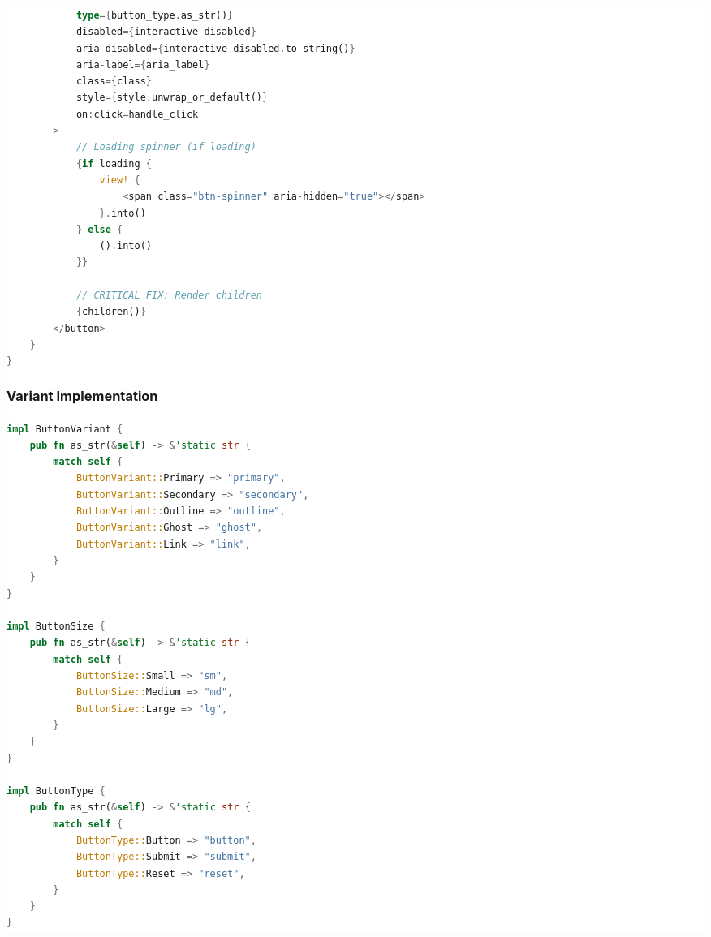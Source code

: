 ```rust
            type={button_type.as_str()}
            disabled={interactive_disabled}
            aria-disabled={interactive_disabled.to_string()}
            aria-label={aria_label}
            class={class}
            style={style.unwrap_or_default()}
            on:click=handle_click
        >
            // Loading spinner (if loading)
            {if loading {
                view! { 
                    <span class="btn-spinner" aria-hidden="true"></span>
                }.into()
            } else {
                ().into()
            }}
            
            // CRITICAL FIX: Render children
            {children()}
        </button>
    }
}
```

### Variant Implementation  
```rust
impl ButtonVariant {
    pub fn as_str(&self) -> &'static str {
        match self {
            ButtonVariant::Primary => "primary",
            ButtonVariant::Secondary => "secondary", 
            ButtonVariant::Outline => "outline",
            ButtonVariant::Ghost => "ghost",
            ButtonVariant::Link => "link",
        }
    }
}

impl ButtonSize {
    pub fn as_str(&self) -> &'static str {
        match self {
            ButtonSize::Small => "sm",
            ButtonSize::Medium => "md", 
            ButtonSize::Large => "lg",
        }
    }
}

impl ButtonType {
    pub fn as_str(&self) -> &'static str {
        match self {
            ButtonType::Button => "button",
            ButtonType::Submit => "submit",
            ButtonType::Reset => "reset", 
        }
    }
}
```
